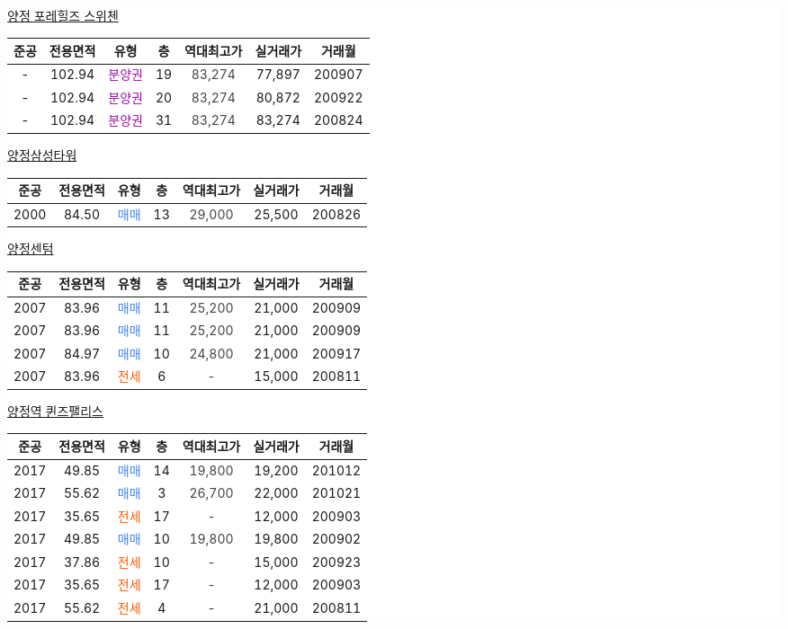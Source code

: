 
<script async src="//pagead2.googlesyndication.com/pagead/js/adsbygoogle.js"></script>

<ins class="adsbygoogle"
     style="display:block"
     data-ad-client="ca-pub-2446590836940007"
     data-ad-slot="1659523306"
     data-ad-format="auto"
     data-full-width-responsive="true"></ins>
<script>
(adsbygoogle = window.adsbygoogle || []).push({});
</script>


[양정 포레힐즈 스위첸](https://search.naver.com/search.naver?query=%EB%B6%80%EC%82%B0%EA%B4%91%EC%97%AD%EC%8B%9C+%EB%B6%80%EC%82%B0%EC%A7%84%EA%B5%AC+%EC%96%91%EC%A0%95%EB%8F%99+%EC%96%91%EC%A0%95+%ED%8F%AC%EB%A0%88%ED%9E%90%EC%A6%88+%EC%8A%A4%EC%9C%84%EC%B2%B8)

|준공|전용면적|유형|층|역대최고가|실거래가|거래월|
|:---:|:---:|:---:|:---:|:---:|:---:|:---:|
|-|102.94|<span style="color:#9C11A5">분양권</span>|19|<span style="color:#444444">83,274</span>|77,897|200907|
|-|102.94|<span style="color:#9C11A5">분양권</span>|20|<span style="color:#444444">83,274</span>|80,872|200922|
|-|102.94|<span style="color:#9C11A5">분양권</span>|31|<span style="color:#444444">83,274</span>|83,274|200824|

[양정삼성타워](https://search.naver.com/search.naver?query=%EB%B6%80%EC%82%B0%EA%B4%91%EC%97%AD%EC%8B%9C+%EB%B6%80%EC%82%B0%EC%A7%84%EA%B5%AC+%EC%96%91%EC%A0%95%EB%8F%99+%EC%96%91%EC%A0%95%EC%82%BC%EC%84%B1%ED%83%80%EC%9B%8C)

|준공|전용면적|유형|층|역대최고가|실거래가|거래월|
|:---:|:---:|:---:|:---:|:---:|:---:|:---:|
|2000|84.50|<span style="color:#4285f3">매매</span>|13|<span style="color:#444444">29,000</span>|25,500|200826|

[양정센텀](https://search.naver.com/search.naver?query=%EB%B6%80%EC%82%B0%EA%B4%91%EC%97%AD%EC%8B%9C+%EB%B6%80%EC%82%B0%EC%A7%84%EA%B5%AC+%EC%96%91%EC%A0%95%EB%8F%99+%EC%96%91%EC%A0%95%EC%84%BC%ED%85%80)

|준공|전용면적|유형|층|역대최고가|실거래가|거래월|
|:---:|:---:|:---:|:---:|:---:|:---:|:---:|
|2007|83.96|<span style="color:#4285f3">매매</span>|11|<span style="color:#444444">25,200</span>|21,000|200909|
|2007|83.96|<span style="color:#4285f3">매매</span>|11|<span style="color:#444444">25,200</span>|21,000|200909|
|2007|84.97|<span style="color:#4285f3">매매</span>|10|<span style="color:#444444">24,800</span>|21,000|200917|
|2007|83.96|<span style="color:#ff5a00">전세</span>|6|<span style="color:#444444">-</span>|15,000|200811|

[양정역 퀸즈팰리스](https://search.naver.com/search.naver?query=%EB%B6%80%EC%82%B0%EA%B4%91%EC%97%AD%EC%8B%9C+%EB%B6%80%EC%82%B0%EC%A7%84%EA%B5%AC+%EC%96%91%EC%A0%95%EB%8F%99+%EC%96%91%EC%A0%95%EC%97%AD+%ED%80%B8%EC%A6%88%ED%8C%B0%EB%A6%AC%EC%8A%A4)

|준공|전용면적|유형|층|역대최고가|실거래가|거래월|
|:---:|:---:|:---:|:---:|:---:|:---:|:---:|
|2017|49.85|<span style="color:#4285f3">매매</span>|14|<span style="color:#444444">19,800</span>|19,200|201012|
|2017|55.62|<span style="color:#4285f3">매매</span>|3|<span style="color:#444444">26,700</span>|22,000|201021|
|2017|35.65|<span style="color:#ff5a00">전세</span>|17|<span style="color:#444444">-</span>|12,000|200903|
|2017|49.85|<span style="color:#4285f3">매매</span>|10|<span style="color:#444444">19,800</span>|19,800|200902|
|2017|37.86|<span style="color:#ff5a00">전세</span>|10|<span style="color:#444444">-</span>|15,000|200923|
|2017|35.65|<span style="color:#ff5a00">전세</span>|17|<span style="color:#444444">-</span>|12,000|200903|
|2017|55.62|<span style="color:#ff5a00">전세</span>|4|<span style="color:#444444">-</span>|21,000|200811|
